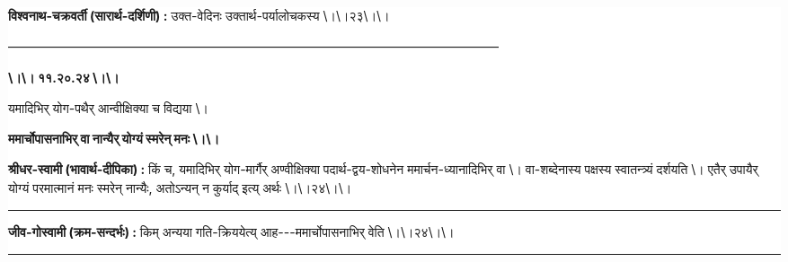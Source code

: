 **विश्वनाथ-चक्रवर्ती (सारार्थ-दर्शिणी) :** उक्त-वेदिनः
उक्तार्थ-पर्यालोचकस्य \।\।२३\।\।

———————————————————————————————————————

**\।\। ११.२०.२४ \।\।**

यमादिभिर् योग-पथैर् आन्वीक्षिक्या च विद्यया \।

**ममार्चोपासनाभिर् वा नान्यैर् योग्यं स्मरेन् मनः \।\।**

**श्रीधर-स्वामी (भावार्थ-दीपिका) :** किं च, यमादिभिर् योग-मार्गैर्
अण्वीक्षिक्या पदार्थ-द्वय-शोधनेन ममार्चन-ध्यानादिभिर् वा \।
वा-शब्देनास्य पक्षस्य स्वातन्त्र्यं दर्शयति \। एतैर् उपायैर् योग्यं
परमात्मानं मनः स्मरेन् नान्यैः, अतोऽन्यन् न कुर्याद् इत्य् अर्थः
\।\।२४\।\।

---------------------------------------------------------------------------------------------------------------------

**जीव-गोस्वामी (क्रम-सन्दर्भः) :** किम् अन्यया गति-क्रिययेत्य्
आह---ममार्चोपासनाभिर् वेति \।\।२४\।\।

---------------------------------------------------------------------------------------------------------------------

